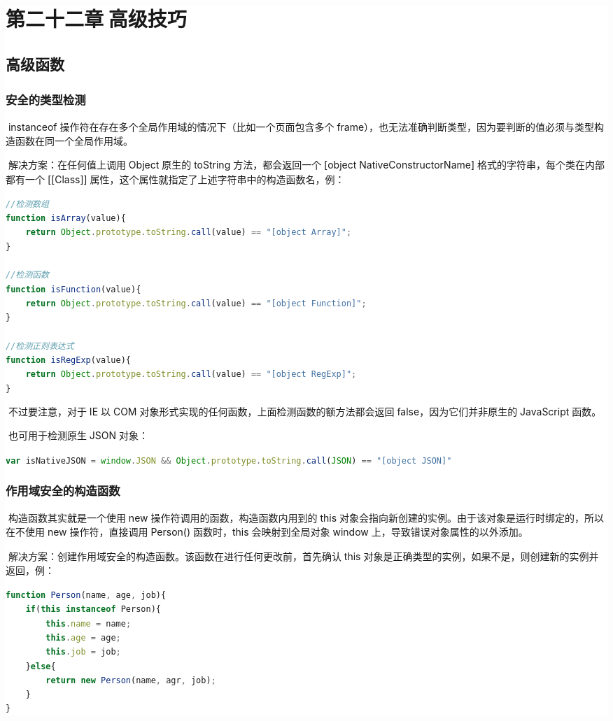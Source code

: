 # 第二十二章 高级技巧

## 高级函数

### 安全的类型检测

​		instanceof 操作符在存在多个全局作用域的情况下（比如一个页面包含多个 frame），也无法准确判断类型，因为要判断的值必须与类型构造函数在同一个全局作用域。

​		解决方案：在任何值上调用 Object 原生的 toString 方法，都会返回一个 [object NativeConstructorName] 格式的字符串，每个类在内部都有一个 [[Class]] 属性，这个属性就指定了上述字符串中的构造函数名，例：

```javascript
//检测数组
function isArray(value){
    return Object.prototype.toString.call(value) == "[object Array]";
}

//检测函数
function isFunction(value){
    return Object.prototype.toString.call(value) == "[object Function]";
}

//检测正则表达式
function isRegExp(value){
    return Object.prototype.toString.call(value) == "[object RegExp]";
}
```

​		不过要注意，对于 IE 以 COM 对象形式实现的任何函数，上面检测函数的额方法都会返回 false，因为它们并非原生的 JavaScript 函数。

​		也可用于检测原生 JSON 对象：

```javascript
var isNativeJSON = window.JSON && Object.prototype.toString.call(JSON) == "[object JSON]"
```

### 作用域安全的构造函数

​		构造函数其实就是一个使用 new 操作符调用的函数，构造函数内用到的 this 对象会指向新创建的实例。由于该对象是运行时绑定的，所以在不使用 new 操作符，直接调用 Person() 函数时，this 会映射到全局对象 window 上，导致错误对象属性的以外添加。

​		解决方案：创建作用域安全的构造函数。该函数在进行任何更改前，首先确认 this  对象是正确类型的实例，如果不是，则创建新的实例并返回，例：

```javascript
function Person(name, age, job){
    if(this instanceof Person){
        this.name = name;
        this.age = age;
        this.job = job;
    }else{
        return new Person(name, agr, job);
    }
}
```
